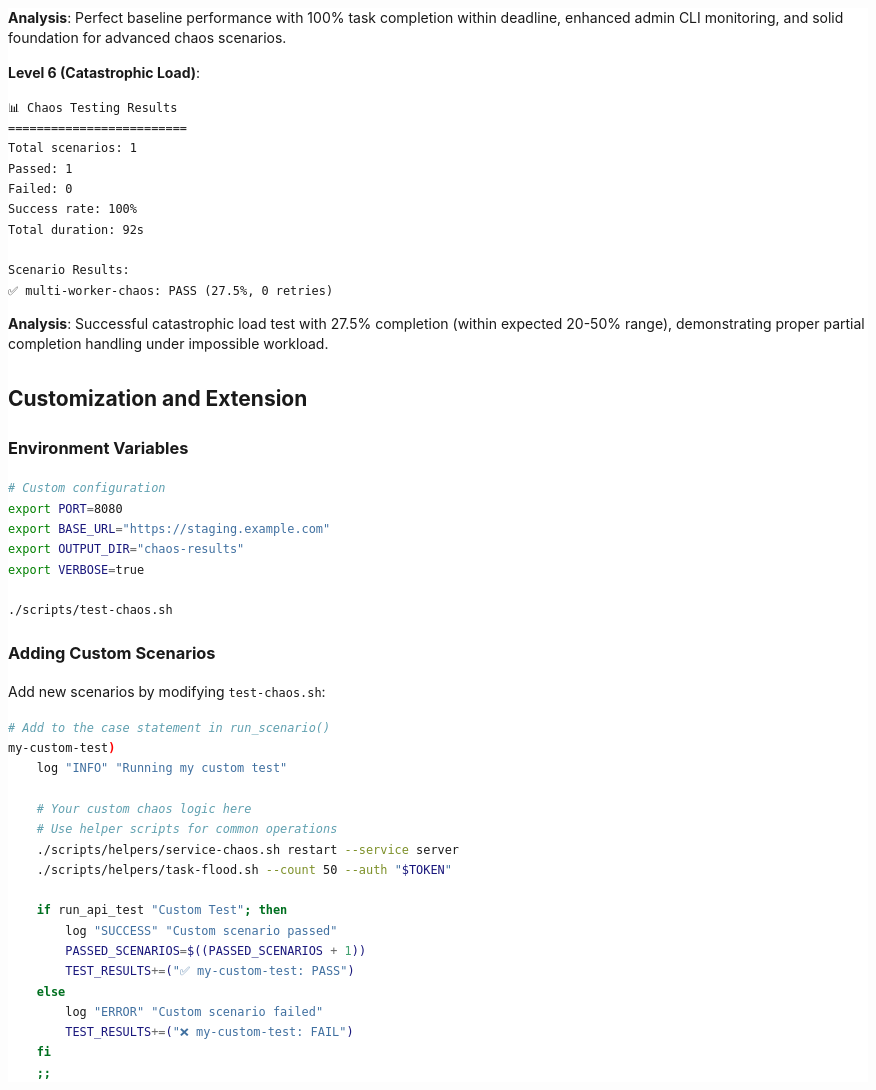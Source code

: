 **Analysis**: Perfect baseline performance with 100% task completion within deadline, enhanced admin CLI monitoring, and solid foundation for advanced chaos scenarios.

**Level 6 (Catastrophic Load)**:
```
📊 Chaos Testing Results
=========================
Total scenarios: 1
Passed: 1
Failed: 0
Success rate: 100%
Total duration: 92s

Scenario Results:
✅ multi-worker-chaos: PASS (27.5%, 0 retries)
```

**Analysis**: Successful catastrophic load test with 27.5% completion (within expected 20-50% range), demonstrating proper partial completion handling under impossible workload.

## Customization and Extension

### Environment Variables

```bash
# Custom configuration
export PORT=8080
export BASE_URL="https://staging.example.com"
export OUTPUT_DIR="chaos-results"
export VERBOSE=true

./scripts/test-chaos.sh
```

### Adding Custom Scenarios

Add new scenarios by modifying `test-chaos.sh`:

```bash
# Add to the case statement in run_scenario()
my-custom-test)
    log "INFO" "Running my custom test"
    
    # Your custom chaos logic here
    # Use helper scripts for common operations
    ./scripts/helpers/service-chaos.sh restart --service server
    ./scripts/helpers/task-flood.sh --count 50 --auth "$TOKEN"
    
    if run_api_test "Custom Test"; then
        log "SUCCESS" "Custom scenario passed"
        PASSED_SCENARIOS=$((PASSED_SCENARIOS + 1))
        TEST_RESULTS+=("✅ my-custom-test: PASS")
    else
        log "ERROR" "Custom scenario failed"
        TEST_RESULTS+=("❌ my-custom-test: FAIL")
    fi
    ;;
```
